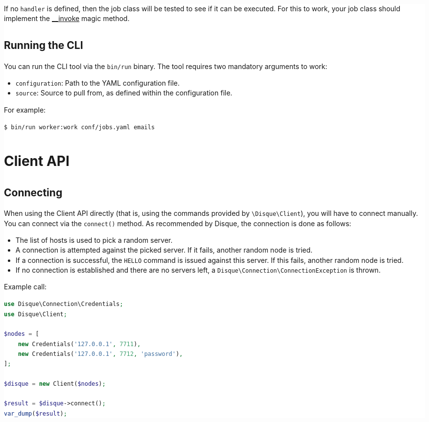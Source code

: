 If no `handler` is defined, then the job class will be tested to see if it can
be executed. For this to work, your job class should implement the 
[__invoke](http://php.net/manual/en/language.oop5.magic.php#object.invoke) 
magic method.

## Running the CLI

You can run the CLI tool via the `bin/run` binary. The tool requires two
mandatory arguments to work:

* `configuration`: Path to the YAML configuration file.
* `source`: Source to pull from, as defined within the configuration file.

For example:

```bash
$ bin/run worker:work conf/jobs.yaml emails
```

# Client API

## Connecting

When using the Client API directly (that is, using the commands provided by
`\Disque\Client`), you will have to connect manually. You can connect via
the `connect()` method. As recommended by Disque, the connection is done 
as follows:

* The list of hosts is used to pick a random server.
* A connection is attempted against the picked server. If it fails, another
random node is tried.
* If a connection is successful, the `HELLO` command is issued against this
server. If this fails, another random node is tried.
* If no connection is established and there are no servers left, a
`Disque\Connection\ConnectionException` is thrown.

Example call:

```php
use Disque\Connection\Credentials;
use Disque\Client;

$nodes = [
    new Credentials('127.0.0.1', 7711),
    new Credentials('127.0.0.1', 7712, 'password'),
];

$disque = new Client($nodes);

$result = $disque->connect();
var_dump($result);
```
